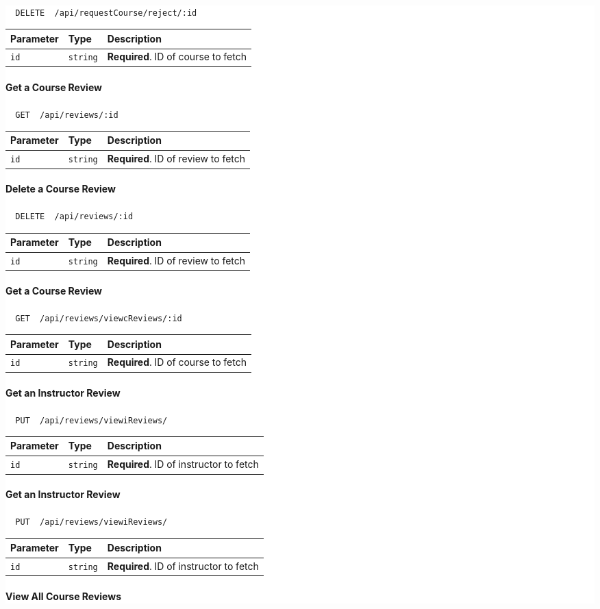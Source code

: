 ```http
  DELETE  /api/requestCourse/reject/:id
```
| Parameter | Type     | Description                       |
| :-------- | :------- | :-------------------------------- |
| `id`      | `string` | **Required**. ID of course to fetch |

####    Get a Course Review
 
```http
  GET  /api/reviews/:id
```
| Parameter | Type     | Description                       |
| :-------- | :------- | :-------------------------------- |
| `id`      | `string` | **Required**. ID of review to fetch |

####    Delete a Course Review
 
```http
  DELETE  /api/reviews/:id
```
| Parameter | Type     | Description                       |
| :-------- | :------- | :-------------------------------- |
| `id`      | `string` | **Required**. ID of review to fetch |

####    Get a Course Review
 
```http
  GET  /api/reviews/viewcReviews/:id
```
| Parameter | Type     | Description                       |
| :-------- | :------- | :-------------------------------- |
| `id`      | `string` | **Required**. ID of course to fetch |

####    Get an Instructor Review
 
```http
  PUT  /api/reviews/viewiReviews/
```
| Parameter | Type     | Description                       |
| :-------- | :------- | :-------------------------------- |
| `id`      | `string` | **Required**. ID of instructor to fetch |

####    Get an Instructor Review
 
```http
  PUT  /api/reviews/viewiReviews/
```
| Parameter | Type     | Description                       |
| :-------- | :------- | :-------------------------------- |
| `id`      | `string` | **Required**. ID of instructor to fetch |

####    View All Course Reviews
 